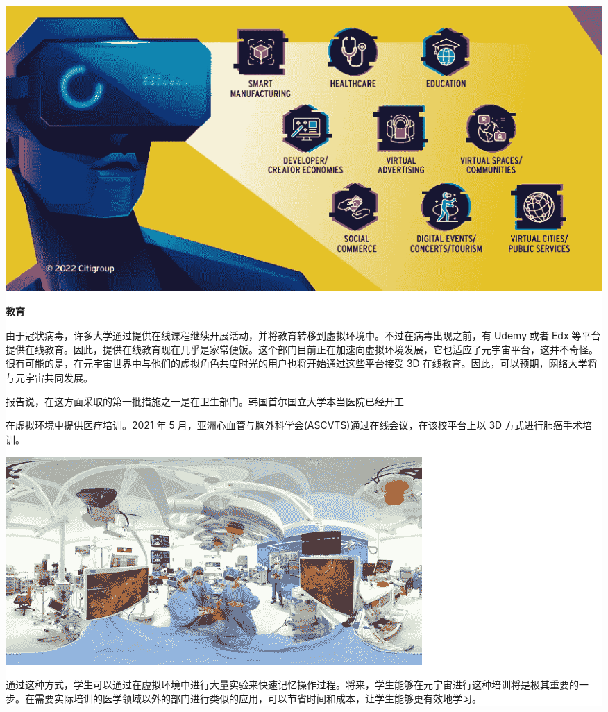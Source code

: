 ![](img/ab63c6bf69b293648d31eef79f3bf58d.png)

**教育**

由于冠状病毒，许多大学通过提供在线课程继续开展活动，并将教育转移到虚拟环境中。不过在病毒出现之前，有 Udemy 或者 Edx 等平台提供在线教育。因此，提供在线教育现在几乎是家常便饭。这个部门目前正在加速向虚拟环境发展，它也适应了元宇宙平台，这并不奇怪。很有可能的是，在元宇宙世界中与他们的虚拟角色共度时光的用户也将开始通过这些平台接受 3D 在线教育。因此，可以预期，网络大学将与元宇宙共同发展。

报告说，在这方面采取的第一批措施之一是在卫生部门。韩国首尔国立大学本当医院已经开工

在虚拟环境中提供医疗培训。2021 年 5 月，亚洲心血管与胸外科学会(ASCVTS)通过在线会议，在该校平台上以 3D 方式进行肺癌手术培训。

![](img/abeadae5186467230250dc29467cec5e.png)

通过这种方式，学生可以通过在虚拟环境中进行大量实验来快速记忆操作过程。将来，学生能够在元宇宙进行这种培训将是极其重要的一步。在需要实际培训的医学领域以外的部门进行类似的应用，可以节省时间和成本，让学生能够更有效地学习。

